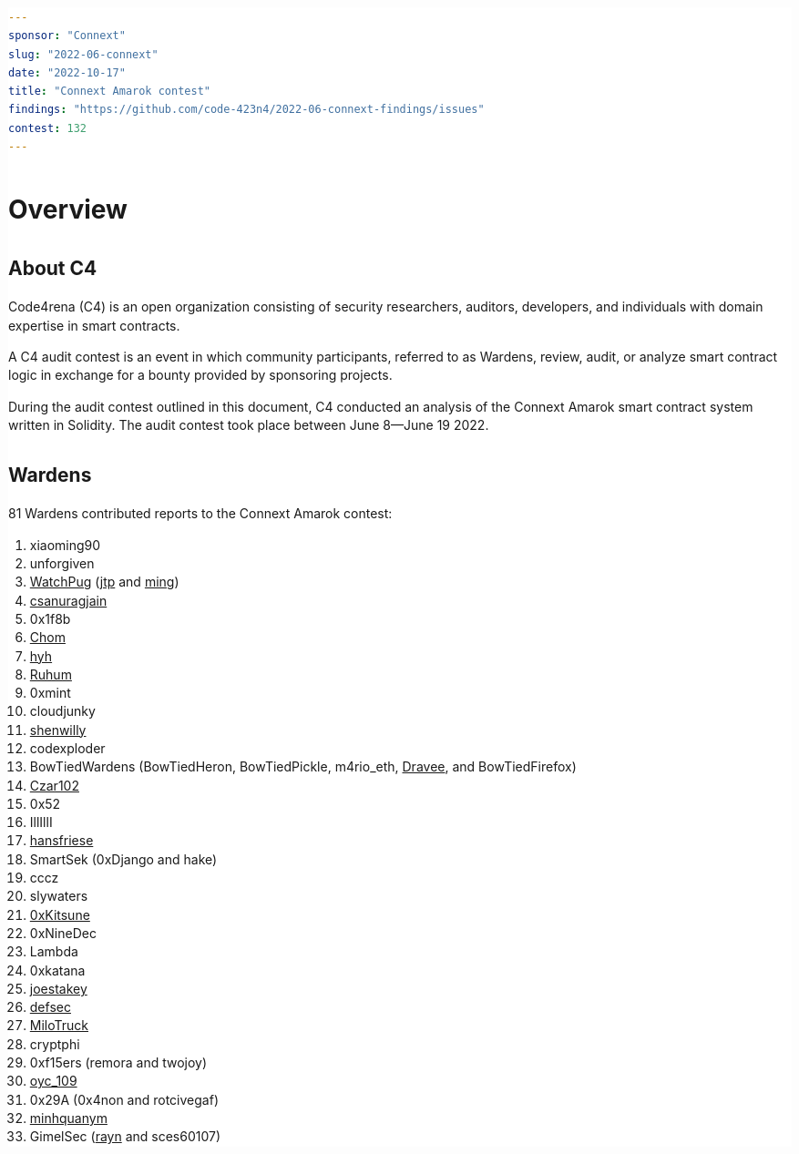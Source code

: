 ```yaml
---
sponsor: "Connext"
slug: "2022-06-connext"
date: "2022-10-17"
title: "Connext Amarok contest"
findings: "https://github.com/code-423n4/2022-06-connext-findings/issues"
contest: 132
---
```


# Overview

## About C4

Code4rena (C4) is an open organization consisting of security researchers, auditors, developers, and individuals with domain expertise in smart contracts.

A C4 audit contest is an event in which community participants, referred to as Wardens, review, audit, or analyze smart contract logic in exchange for a bounty provided by sponsoring projects.

During the audit contest outlined in this document, C4 conducted an analysis of the Connext Amarok smart contract system written in Solidity. The audit contest took place between June 8—June 19 2022.

## Wardens

81 Wardens contributed reports to the Connext Amarok contest:

  1. xiaoming90
  1. unforgiven
  1. [WatchPug](https://twitter.com/WatchPug_) ([jtp](https://github.com/jack-the-pug) and [ming](https://github.com/mingwatch))
  1. [csanuragjain](https://twitter.com/csanuragjain)
  1. 0x1f8b
  1. [Chom](https://chom.dev)
  1. [hyh](https://twitter.com/0xhyh)
  1. [Ruhum](https://twitter.com/0xruhum)
  1. 0xmint
  1. cloudjunky
  1. [shenwilly](https://twitter.com/shenwilly_)
  1. codexploder
  1. BowTiedWardens (BowTiedHeron, BowTiedPickle, m4rio&#95;eth, [Dravee](https://twitter.com/BowTiedDravee), and BowTiedFirefox)
  1. [Czar102](https://twitter.com/_Czar102)
  1. 0x52
  1. IllIllI
  1. [hansfriese](https://twitter.com/hansfriese)
  1. SmartSek (0xDjango and hake)
  1. cccz
  1. slywaters
  1. [0xKitsune](https://github.com/0xKitsune)
  1. 0xNineDec
  1. Lambda
  1. 0xkatana
  1. [joestakey](https://twitter.com/JoeStakey)
  1. [defsec](https://twitter.com/defsec_)
  1. [MiloTruck](https://milotruck.github.io/)
  1. cryptphi
  1. 0xf15ers (remora and twojoy)
  1. [oyc&#95;109](https://twitter.com/andyfeili)
  1. 0x29A (0x4non and rotcivegaf)
  1. [minhquanym](https://www.linkedin.com/in/minhquanym/)
  1. GimelSec ([rayn](https://twitter.com/rayn731) and sces60107)